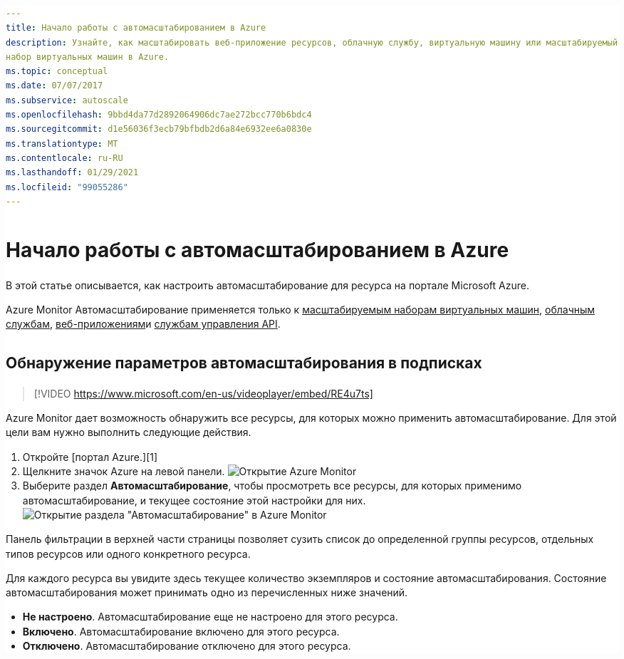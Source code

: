 ```yaml
---
title: Начало работы с автомасштабированием в Azure
description: Узнайте, как масштабировать веб-приложение ресурсов, облачную службу, виртуальную машину или масштабируемый набор виртуальных машин в Azure.
ms.topic: conceptual
ms.date: 07/07/2017
ms.subservice: autoscale
ms.openlocfilehash: 9bbd4da77d2892064906dc7ae272bcc770b6bdc4
ms.sourcegitcommit: d1e56036f3ecb79bfbdb2d6a84e6932ee6a0830e
ms.translationtype: MT
ms.contentlocale: ru-RU
ms.lasthandoff: 01/29/2021
ms.locfileid: "99055286"
---
```

# <a name="get-started-with-autoscale-in-azure"></a>Начало работы с автомасштабированием в Azure
В этой статье описывается, как настроить автомасштабирование для ресурса на портале Microsoft Azure.

Azure Monitor Автомасштабирование применяется только к [масштабируемым наборам виртуальных машин](https://azure.microsoft.com/services/virtual-machine-scale-sets/), [облачным службам](https://azure.microsoft.com/services/cloud-services/), [веб-приложениям](https://azure.microsoft.com/services/app-service/web/)и [службам управления API](../../api-management/api-management-key-concepts.md).

## <a name="discover-the-autoscale-settings-in-your-subscription"></a>Обнаружение параметров автомасштабирования в подписках

> [!VIDEO https://www.microsoft.com/en-us/videoplayer/embed/RE4u7ts]

Azure Monitor дает возможность обнаружить все ресурсы, для которых можно применить автомасштабирование. Для этой цели вам нужно выполнить следующие действия.

1. Откройте [портал Azure.][1]
1. Щелкните значок Azure на левой панели.
  ![Открытие Azure Monitor][2]
1. Выберите раздел **Автомасштабирование**, чтобы просмотреть все ресурсы, для которых применимо автомасштабирование, и текущее состояние этой настройки для них.
  ![Открытие раздела "Автомасштабирование" в Azure Monitor][3]

Панель фильтрации в верхней части страницы позволяет сузить список до определенной группы ресурсов, отдельных типов ресурсов или одного конкретного ресурса.

Для каждого ресурса вы увидите здесь текущее количество экземпляров и состояние автомасштабирования. Состояние автомасштабирования может принимать одно из перечисленных ниже значений.

- **Не настроено**. Автомасштабирование еще не настроено для этого ресурса.
- **Включено**. Автомасштабирование включено для этого ресурса.
- **Отключено**. Автомасштабирование отключено для этого ресурса.


[2]: ./media/autoscale-get-started/azure-monitor-launch.png
[3]: ./media/autoscale-get-started/discover-autoscale-azure-monitor.png
[4]: ../../app-service/quickstart-dotnetcore.md
[5]: ./media/autoscale-get-started/scale-setting-new-web-app.png
[6]: ./media/autoscale-get-started/create-scale-setting-web-app.png
[7]: ./media/autoscale-get-started/scale-in-recommendation.png
[8]: ./media/autoscale-get-started/scale-based-on-cpu.png
[9]: ./media/autoscale-get-started/scale-condition-schedule.png
[10]: ./media/autoscale-get-started/scale-condition-dates.png
[11]: ./media/autoscale-get-started/scale-history.png
[12]: ./media/autoscale-get-started/scale-definition-json.png
[13]: ./media/autoscale-get-started/disable-autoscale.png
[14]: ./media/autoscale-get-started/set-manualscale.png